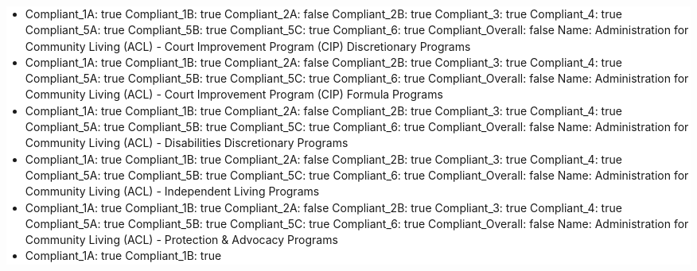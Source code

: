 - Compliant_1A: true
  Compliant_1B: true
  Compliant_2A: false
  Compliant_2B: true
  Compliant_3: true
  Compliant_4: true
  Compliant_5A: true
  Compliant_5B: true
  Compliant_5C: true
  Compliant_6: true
  Compliant_Overall: false
  Name: Administration for Community Living (ACL) - Court Improvement Program (CIP)
    Discretionary Programs
- Compliant_1A: true
  Compliant_1B: true
  Compliant_2A: false
  Compliant_2B: true
  Compliant_3: true
  Compliant_4: true
  Compliant_5A: true
  Compliant_5B: true
  Compliant_5C: true
  Compliant_6: true
  Compliant_Overall: false
  Name: Administration for Community Living (ACL) - Court Improvement Program (CIP)
    Formula Programs
- Compliant_1A: true
  Compliant_1B: true
  Compliant_2A: false
  Compliant_2B: true
  Compliant_3: true
  Compliant_4: true
  Compliant_5A: true
  Compliant_5B: true
  Compliant_5C: true
  Compliant_6: true
  Compliant_Overall: false
  Name: Administration for Community Living (ACL) - Disabilities Discretionary Programs
- Compliant_1A: true
  Compliant_1B: true
  Compliant_2A: false
  Compliant_2B: true
  Compliant_3: true
  Compliant_4: true
  Compliant_5A: true
  Compliant_5B: true
  Compliant_5C: true
  Compliant_6: true
  Compliant_Overall: false
  Name: Administration for Community Living (ACL) - Independent Living Programs
- Compliant_1A: true
  Compliant_1B: true
  Compliant_2A: false
  Compliant_2B: true
  Compliant_3: true
  Compliant_4: true
  Compliant_5A: true
  Compliant_5B: true
  Compliant_5C: true
  Compliant_6: true
  Compliant_Overall: false
  Name: Administration for Community Living (ACL) - Protection & Advocacy Programs
- Compliant_1A: true
  Compliant_1B: true